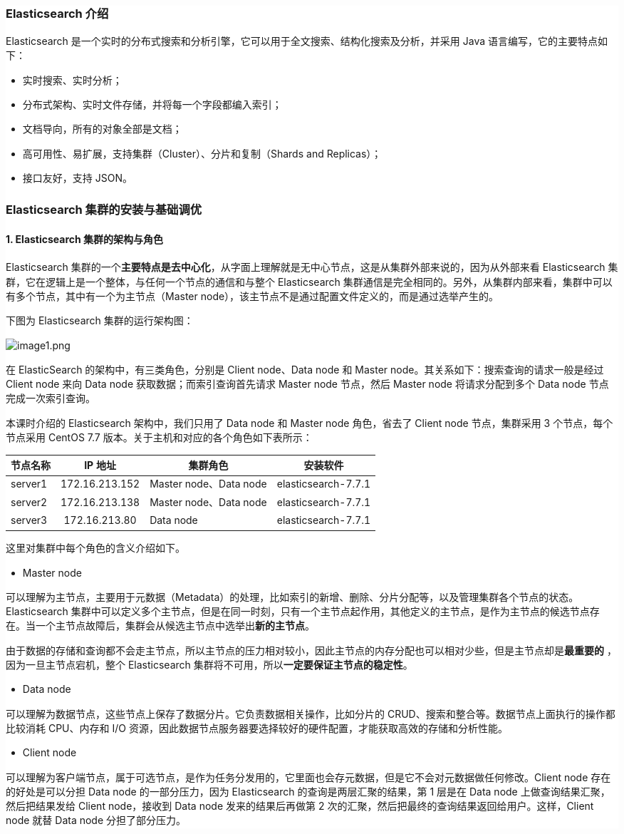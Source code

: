 ### Elasticsearch 介绍

Elasticsearch 是一个实时的分布式搜索和分析引擎，它可以用于全文搜索、结构化搜索及分析，并采用 Java 语言编写，它的主要特点如下：

* 实时搜索、实时分析；

* 分布式架构、实时文件存储，并将每一个字段都编入索引；

* 文档导向，所有的对象全部是文档；

* 高可用性、易扩展，支持集群（Cluster）、分片和复制（Shards and Replicas）；

* 接口友好，支持 JSON。

### Elasticsearch 集群的安装与基础调优

#### 1. Elasticsearch 集群的架构与角色

Elasticsearch 集群的一个**主要特点是去中心化**，从字面上理解就是无中心节点，这是从集群外部来说的，因为从外部来看 Elasticsearch 集群，它在逻辑上是一个整体，与任何一个节点的通信和与整个 Elasticsearch 集群通信是完全相同的。另外，从集群内部来看，集群中可以有多个节点，其中有一个为主节点（Master node），该主节点不是通过配置文件定义的，而是通过选举产生的。

下图为 Elasticsearch 集群的运行架构图：

<Image alt="image1.png" src="https://s0.lgstatic.com/i/image/M00/26/62/CgqCHl7x1ZOAOu_oAAGRjSv511Y066.png"/>

在 ElasticSearch 的架构中，有三类角色，分别是 Client node、Data node 和 Master node。其关系如下：搜索查询的请求一般是经过 Client node 来向 Data node 获取数据；而索引查询首先请求 Master node 节点，然后 Master node 将请求分配到多个 Data node 节点完成一次索引查询。

本课时介绍的 Elasticsearch 架构中，我们只用了 Data node 和 Master node 角色，省去了 Client node 节点，集群采用 3 个节点，每个节点采用 CentOS 7.7 版本。关于主机和对应的各个角色如下表所示：

|  节点名称   |     IP 地址      |         集群角色          |        安装软件         |
|---------|:--------------:|-----------------------|:-------------------:|
| server1 | 172.16.213.152 | Master node、Data node | elasticsearch-7.7.1 |
| server2 | 172.16.213.138 | Master node、Data node | elasticsearch-7.7.1 |
| server3 | 172.16.213.80  | Data node             | elasticsearch-7.7.1 |

这里对集群中每个角色的含义介绍如下。

* Master node

可以理解为主节点，主要用于元数据（Metadata）的处理，比如索引的新增、删除、分片分配等，以及管理集群各个节点的状态。Elasticsearch 集群中可以定义多个主节点，但是在同一时刻，只有一个主节点起作用，其他定义的主节点，是作为主节点的候选节点存在。当一个主节点故障后，集群会从候选主节点中选举出**新的主节点**。

由于数据的存储和查询都不会走主节点，所以主节点的压力相对较小，因此主节点的内存分配也可以相对少些，但是主节点却是**最重要的** ，因为一旦主节点宕机，整个 Elasticsearch 集群将不可用，所以**一定要保证主节点的稳定性**。

* Data node

可以理解为数据节点，这些节点上保存了数据分片。它负责数据相关操作，比如分片的 CRUD、搜索和整合等。数据节点上面执行的操作都比较消耗 CPU、内存和 I/O 资源，因此数据节点服务器要选择较好的硬件配置，才能获取高效的存储和分析性能。

* Client node

可以理解为客户端节点，属于可选节点，是作为任务分发用的，它里面也会存元数据，但是它不会对元数据做任何修改。Client node 存在的好处是可以分担 Data node 的一部分压力，因为 Elasticsearch 的查询是两层汇聚的结果，第 1 层是在 Data node 上做查询结果汇聚，然后把结果发给 Client node，接收到 Data node 发来的结果后再做第 2 次的汇聚，然后把最终的查询结果返回给用户。这样，Client node 就替 Data node 分担了部分压力。
